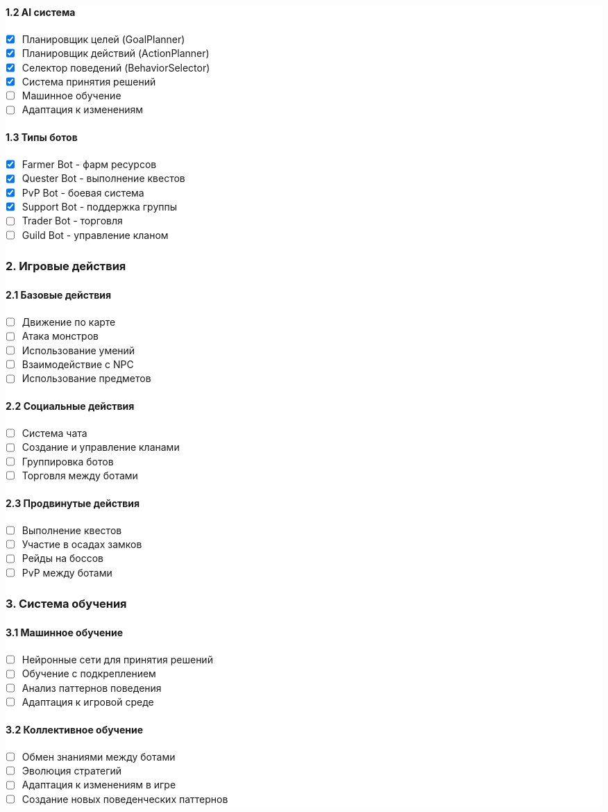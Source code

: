 #### 1.2 AI система
- [x] Планировщик целей (GoalPlanner)
- [x] Планировщик действий (ActionPlanner)
- [x] Селектор поведений (BehaviorSelector)
- [x] Система принятия решений
- [ ] Машинное обучение
- [ ] Адаптация к изменениям

#### 1.3 Типы ботов
- [x] Farmer Bot - фарм ресурсов
- [x] Quester Bot - выполнение квестов
- [x] PvP Bot - боевая система
- [x] Support Bot - поддержка группы
- [ ] Trader Bot - торговля
- [ ] Guild Bot - управление кланом

### 2. Игровые действия

#### 2.1 Базовые действия
- [ ] Движение по карте
- [ ] Атака монстров
- [ ] Использование умений
- [ ] Взаимодействие с NPC
- [ ] Использование предметов

#### 2.2 Социальные действия
- [ ] Система чата
- [ ] Создание и управление кланами
- [ ] Группировка ботов
- [ ] Торговля между ботами

#### 2.3 Продвинутые действия
- [ ] Выполнение квестов
- [ ] Участие в осадах замков
- [ ] Рейды на боссов
- [ ] PvP между ботами

### 3. Система обучения

#### 3.1 Машинное обучение
- [ ] Нейронные сети для принятия решений
- [ ] Обучение с подкреплением
- [ ] Анализ паттернов поведения
- [ ] Адаптация к игровой среде

#### 3.2 Коллективное обучение
- [ ] Обмен знаниями между ботами
- [ ] Эволюция стратегий
- [ ] Адаптация к изменениям в игре
- [ ] Создание новых поведенческих паттернов

